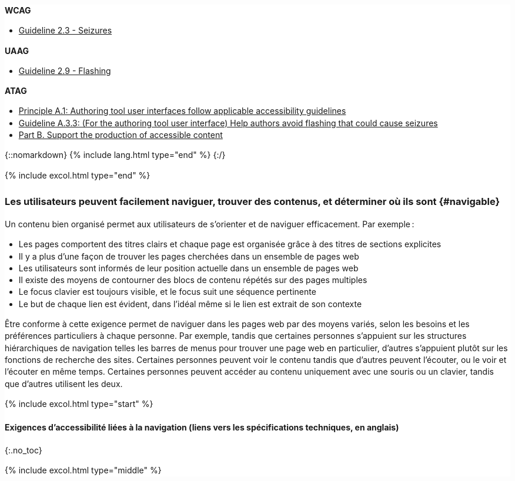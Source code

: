 **WCAG**

-   [Guideline 2.3 -
    Seizures](http://www.w3.org/WAI/WCAG22/quickref/#seizure)

**UAAG**

-   [Guideline 2.9 -
    Flashing](https://www.w3.org/TR/UAAG20/#gl-prevent-flash)

**ATAG**

-   [Principle A.1: Authoring tool user interfaces follow applicable
    accessibility
    guidelines](https://www.w3.org/TR/ATAG20/#principle_a1)
-   [Guideline A.3.3: (For the authoring tool user interface) Help
    authors avoid flashing that could cause
    seizures](https://www.w3.org/TR/ATAG20/#gl_a33)
-   [Part B. Support the production of accessible
    content](https://www.w3.org/TR/ATAG20/#part_b)

{::nomarkdown}
{% include lang.html type="end" %}
{:/}

{% include excol.html type="end" %}

### Les utilisateurs peuvent facilement naviguer, trouver des contenus, et déterminer où ils sont {#navigable}

Un contenu bien organisé permet aux utilisateurs de s’orienter et de naviguer efficacement. Par exemple&#8239;:

- Les pages comportent des titres clairs et chaque page est organisée grâce à des titres de sections explicites
- Il y a plus d’une façon de trouver les pages cherchées dans un ensemble de pages web
- Les utilisateurs sont informés de leur position actuelle dans un ensemble de pages web
- Il existe des moyens de contourner des blocs de contenu répétés sur des pages multiples
- Le focus clavier est toujours visible, et le focus suit une séquence pertinente
- Le but de chaque lien est évident, dans l’idéal même si le lien est extrait de son contexte

Être conforme à cette exigence permet de naviguer dans les pages web par des moyens variés, selon  les besoins et les préférences particuliers à chaque personne. Par exemple, tandis que certaines personnes s’appuient sur les structures hiérarchiques de navigation telles les barres de menus pour trouver une page web en particulier, d’autres s’appuient plutôt sur les fonctions de recherche des sites. Certaines personnes peuvent voir le contenu tandis que d’autres peuvent l’écouter, ou le voir et l’écouter en même temps. Certaines personnes peuvent accéder au contenu uniquement avec une souris ou un clavier, tandis que d’autres utilisent les deux.

{% include excol.html type="start" %}

#### Exigences d’accessibilité liées à la navigation (liens vers les spécifications techniques, en anglais)

{:.no_toc}

{% include excol.html type="middle" %}
